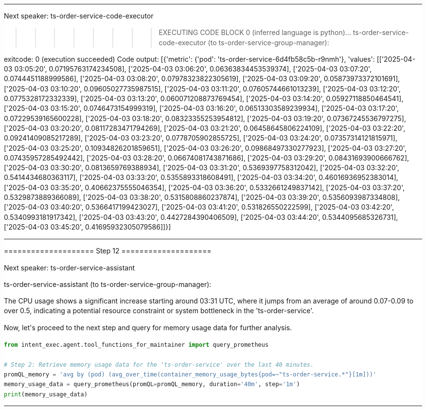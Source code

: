 --------------------------------------------------------------------------------

Next speaker: ts-order-service-code-executor


>>>>>>>> EXECUTING CODE BLOCK 0 (inferred language is python)...
ts-order-service-code-executor (to ts-order-service-group-manager):

exitcode: 0 (execution succeeded)
Code output: 
[{'metric': {'pod': 'ts-order-service-6d4fb58c5b-r9nmh'}, 'values': [['2025-04-03 03:05:20', 0.07195763174234508], ['2025-04-03 03:06:20', 0.06363834453539374], ['2025-04-03 03:07:20', 0.0744451188999586], ['2025-04-03 03:08:20', 0.07978323822305619], ['2025-04-03 03:09:20', 0.05873973372101691], ['2025-04-03 03:10:20', 0.09605027735987515], ['2025-04-03 03:11:20', 0.07605744661013239], ['2025-04-03 03:12:20', 0.0775328172332339], ['2025-04-03 03:13:20', 0.060071208873769454], ['2025-04-03 03:14:20', 0.05927118850464541], ['2025-04-03 03:15:20', 0.0746473154999319], ['2025-04-03 03:16:20', 0.06513303589239934], ['2025-04-03 03:17:20', 0.07229539165600228], ['2025-04-03 03:18:20', 0.08323355253954812], ['2025-04-03 03:19:20', 0.07367245536797275], ['2025-04-03 03:20:20', 0.08117283471794269], ['2025-04-03 03:21:20', 0.06458645806224109], ['2025-04-03 03:22:20', 0.09241409085217289], ['2025-04-03 03:23:20', 0.0778705902855725], ['2025-04-03 03:24:20', 0.07357314121815971], ['2025-04-03 03:25:20', 0.10934826201859651], ['2025-04-03 03:26:20', 0.09868497330277923], ['2025-04-03 03:27:20', 0.07435957285492442], ['2025-04-03 03:28:20', 0.06674081743871686], ['2025-04-03 03:29:20', 0.08431693900666762], ['2025-04-03 03:30:20', 0.0813659769388934], ['2025-04-03 03:31:20', 0.5369397758312042], ['2025-04-03 03:32:20', 0.5414434680363117], ['2025-04-03 03:33:20', 0.5355893318608491], ['2025-04-03 03:34:20', 0.46016936952383014], ['2025-04-03 03:35:20', 0.40662375555046354], ['2025-04-03 03:36:20', 0.5332661249837142], ['2025-04-03 03:37:20', 0.5329873889366089], ['2025-04-03 03:38:20', 0.5315808860237874], ['2025-04-03 03:39:20', 0.5356093987334808], ['2025-04-03 03:40:20', 0.5366417199423027], ['2025-04-03 03:41:20', 0.531826550222599], ['2025-04-03 03:42:20', 0.5340993181917342], ['2025-04-03 03:43:20', 0.4427284390406509], ['2025-04-03 03:44:20', 0.5344095685326731], ['2025-04-03 03:45:20', 0.41695932305079586]]}]


--------------------------------------------------------------------------------
==================== Step 12 ====================

Next speaker: ts-order-service-assistant

ts-order-service-assistant (to ts-order-service-group-manager):

The CPU usage shows a significant increase starting around 03:31 UTC, where it jumps from an average of around 0.07-0.09 to over 0.5, indicating a potential resource constraint or system bottleneck in the 'ts-order-service'.

Now, let's proceed to the next step and query for memory usage data for further analysis.

```python
from intent_exec.agent.tool_functions_for_maintainer import query_prometheus

# Step 2: Retrieve memory usage data for the 'ts-order-service' over the last 40 minutes.
promQL_memory = 'avg by (pod) (avg_over_time(container_memory_usage_bytes{pod=~"ts-order-service.*"}[1m]))'
memory_usage_data = query_prometheus(promQL=promQL_memory, duration='40m', step='1m')
print(memory_usage_data)
```

--------------------------------------------------------------------------------
